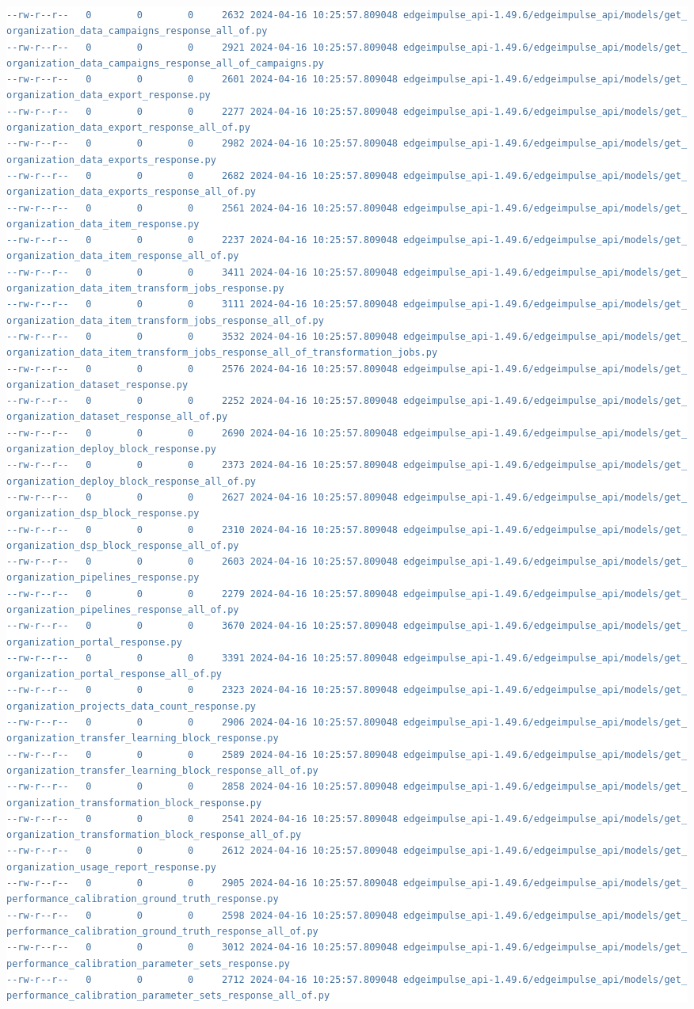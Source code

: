 ```diff
--rw-r--r--   0        0        0     2632 2024-04-16 10:25:57.809048 edgeimpulse_api-1.49.6/edgeimpulse_api/models/get_organization_data_campaigns_response_all_of.py
--rw-r--r--   0        0        0     2921 2024-04-16 10:25:57.809048 edgeimpulse_api-1.49.6/edgeimpulse_api/models/get_organization_data_campaigns_response_all_of_campaigns.py
--rw-r--r--   0        0        0     2601 2024-04-16 10:25:57.809048 edgeimpulse_api-1.49.6/edgeimpulse_api/models/get_organization_data_export_response.py
--rw-r--r--   0        0        0     2277 2024-04-16 10:25:57.809048 edgeimpulse_api-1.49.6/edgeimpulse_api/models/get_organization_data_export_response_all_of.py
--rw-r--r--   0        0        0     2982 2024-04-16 10:25:57.809048 edgeimpulse_api-1.49.6/edgeimpulse_api/models/get_organization_data_exports_response.py
--rw-r--r--   0        0        0     2682 2024-04-16 10:25:57.809048 edgeimpulse_api-1.49.6/edgeimpulse_api/models/get_organization_data_exports_response_all_of.py
--rw-r--r--   0        0        0     2561 2024-04-16 10:25:57.809048 edgeimpulse_api-1.49.6/edgeimpulse_api/models/get_organization_data_item_response.py
--rw-r--r--   0        0        0     2237 2024-04-16 10:25:57.809048 edgeimpulse_api-1.49.6/edgeimpulse_api/models/get_organization_data_item_response_all_of.py
--rw-r--r--   0        0        0     3411 2024-04-16 10:25:57.809048 edgeimpulse_api-1.49.6/edgeimpulse_api/models/get_organization_data_item_transform_jobs_response.py
--rw-r--r--   0        0        0     3111 2024-04-16 10:25:57.809048 edgeimpulse_api-1.49.6/edgeimpulse_api/models/get_organization_data_item_transform_jobs_response_all_of.py
--rw-r--r--   0        0        0     3532 2024-04-16 10:25:57.809048 edgeimpulse_api-1.49.6/edgeimpulse_api/models/get_organization_data_item_transform_jobs_response_all_of_transformation_jobs.py
--rw-r--r--   0        0        0     2576 2024-04-16 10:25:57.809048 edgeimpulse_api-1.49.6/edgeimpulse_api/models/get_organization_dataset_response.py
--rw-r--r--   0        0        0     2252 2024-04-16 10:25:57.809048 edgeimpulse_api-1.49.6/edgeimpulse_api/models/get_organization_dataset_response_all_of.py
--rw-r--r--   0        0        0     2690 2024-04-16 10:25:57.809048 edgeimpulse_api-1.49.6/edgeimpulse_api/models/get_organization_deploy_block_response.py
--rw-r--r--   0        0        0     2373 2024-04-16 10:25:57.809048 edgeimpulse_api-1.49.6/edgeimpulse_api/models/get_organization_deploy_block_response_all_of.py
--rw-r--r--   0        0        0     2627 2024-04-16 10:25:57.809048 edgeimpulse_api-1.49.6/edgeimpulse_api/models/get_organization_dsp_block_response.py
--rw-r--r--   0        0        0     2310 2024-04-16 10:25:57.809048 edgeimpulse_api-1.49.6/edgeimpulse_api/models/get_organization_dsp_block_response_all_of.py
--rw-r--r--   0        0        0     2603 2024-04-16 10:25:57.809048 edgeimpulse_api-1.49.6/edgeimpulse_api/models/get_organization_pipelines_response.py
--rw-r--r--   0        0        0     2279 2024-04-16 10:25:57.809048 edgeimpulse_api-1.49.6/edgeimpulse_api/models/get_organization_pipelines_response_all_of.py
--rw-r--r--   0        0        0     3670 2024-04-16 10:25:57.809048 edgeimpulse_api-1.49.6/edgeimpulse_api/models/get_organization_portal_response.py
--rw-r--r--   0        0        0     3391 2024-04-16 10:25:57.809048 edgeimpulse_api-1.49.6/edgeimpulse_api/models/get_organization_portal_response_all_of.py
--rw-r--r--   0        0        0     2323 2024-04-16 10:25:57.809048 edgeimpulse_api-1.49.6/edgeimpulse_api/models/get_organization_projects_data_count_response.py
--rw-r--r--   0        0        0     2906 2024-04-16 10:25:57.809048 edgeimpulse_api-1.49.6/edgeimpulse_api/models/get_organization_transfer_learning_block_response.py
--rw-r--r--   0        0        0     2589 2024-04-16 10:25:57.809048 edgeimpulse_api-1.49.6/edgeimpulse_api/models/get_organization_transfer_learning_block_response_all_of.py
--rw-r--r--   0        0        0     2858 2024-04-16 10:25:57.809048 edgeimpulse_api-1.49.6/edgeimpulse_api/models/get_organization_transformation_block_response.py
--rw-r--r--   0        0        0     2541 2024-04-16 10:25:57.809048 edgeimpulse_api-1.49.6/edgeimpulse_api/models/get_organization_transformation_block_response_all_of.py
--rw-r--r--   0        0        0     2612 2024-04-16 10:25:57.809048 edgeimpulse_api-1.49.6/edgeimpulse_api/models/get_organization_usage_report_response.py
--rw-r--r--   0        0        0     2905 2024-04-16 10:25:57.809048 edgeimpulse_api-1.49.6/edgeimpulse_api/models/get_performance_calibration_ground_truth_response.py
--rw-r--r--   0        0        0     2598 2024-04-16 10:25:57.809048 edgeimpulse_api-1.49.6/edgeimpulse_api/models/get_performance_calibration_ground_truth_response_all_of.py
--rw-r--r--   0        0        0     3012 2024-04-16 10:25:57.809048 edgeimpulse_api-1.49.6/edgeimpulse_api/models/get_performance_calibration_parameter_sets_response.py
--rw-r--r--   0        0        0     2712 2024-04-16 10:25:57.809048 edgeimpulse_api-1.49.6/edgeimpulse_api/models/get_performance_calibration_parameter_sets_response_all_of.py
```